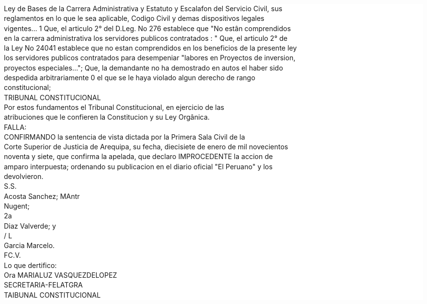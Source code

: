 Ley de Bases de la Carrera Administrativa y Estatuto y Escalafon del Servicio Civil, sus  
reglamentos en lo que le sea aplicable, Codigo Civil y demas dispositivos legales  
vigentes... 1 Que, el articulo 2° del D.Leg. No 276 establece que "No estân comprendidos  
en la carrera administrativa los servidores publicos contratados : " Que, el articulo 2° de  
la Ley No 24041 establece que no estan comprendidos en los beneficios de la presente ley  
los servidores publicos contratados para desempeniar "labores en Proyectos de inversion,  
proyectos especiales..."; Que, la demandante no ha demostrado en autos el haber sido  
despedida arbitrariamente 0 el que se le haya violado algun derecho de rango  
constitucional;  
TRIBUNAL CONSTITUCIONAL  
Por estos fundamentos el Tribunal Constitucional, en ejercicio de las  
atribuciones que le confieren la Constitucion y su Ley Orgânica.  
FALLA:  
CONFIRMANDO la sentencia de vista dictada por la Primera Sala Civil de la  
Corte Superior de Justicia de Arequipa, su fecha, diecisiete de enero de mil novecientos  
noventa y siete, que confirma la apelada, que declaro IMPROCEDENTE la accion de  
amparo interpuesta; ordenando su publicacion en el diario oficial "El Peruano" y los  
devolvieron.  
S.S.  
Acosta Sanchez; MAntr  
Nugent;  
2a  
Diaz Valverde; y  
/ L  
Garcia Marcelo.  
FC.V.  
Lo que dertifico:  
Ora MARIALUZ VASQUEZDELOPEZ  
SECRETARIA-FELATGRA  
TAIBUNAL CONSTITUCIONAL